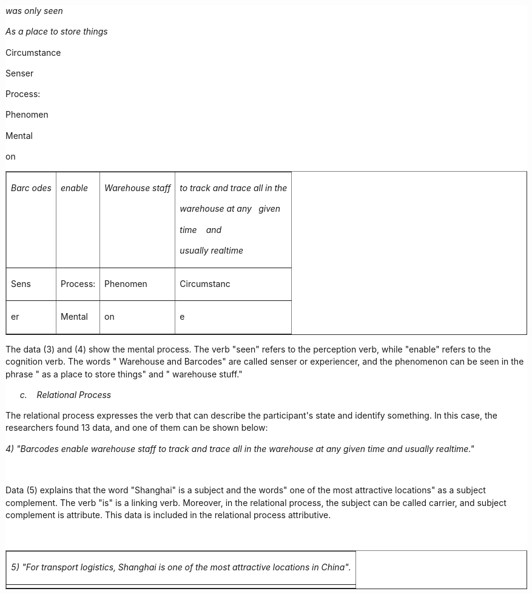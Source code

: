 <p><span class="font3" style="font-style:italic;">was only seen</span></p></td><td style="vertical-align:bottom;">
<p><span class="font3" style="font-style:italic;">As a place to store things</span></p></td></tr>
<tr><td style="vertical-align:bottom;">
<p><span class="font3">Circumstance</span></p></td><td style="vertical-align:bottom;">
<p><span class="font3">Senser</span></p></td><td style="vertical-align:bottom;">
<p><span class="font3">Process:</span></p></td><td style="vertical-align:bottom;">
<p><span class="font3">Phenomen</span></p></td></tr>
<tr><td style="vertical-align:top;"></td><td style="vertical-align:top;"></td><td style="vertical-align:middle;">
<p><span class="font3">Mental</span></p></td><td style="vertical-align:middle;">
<p><span class="font3">on</span></p></td></tr>
</table>
<table border="1">
<tr><td style="vertical-align:top;">
<p><span class="font3" style="font-style:italic;">Barc odes</span></p></td><td style="vertical-align:top;">
<p><span class="font3" style="font-style:italic;">enable</span></p></td><td style="vertical-align:top;">
<p><span class="font3" style="font-style:italic;">Warehouse staff</span></p></td><td style="vertical-align:middle;">
<p><span class="font3" style="font-style:italic;">to track and trace all in the</span></p>
<p><span class="font3" style="font-style:italic;">warehouse at any &nbsp;&nbsp;given</span></p>
<p><span class="font3" style="font-style:italic;">time &nbsp;&nbsp;&nbsp;and</span></p>
<p><span class="font3" style="font-style:italic;">usually realtime</span></p></td></tr>
<tr><td style="vertical-align:middle;">
<p><span class="font3">Sens</span></p></td><td style="vertical-align:middle;">
<p><span class="font3">Process:</span></p></td><td style="vertical-align:middle;">
<p><span class="font3">Phenomen</span></p></td><td style="vertical-align:middle;">
<p><span class="font3">Circumstanc</span></p></td></tr>
<tr><td style="vertical-align:middle;">
<p><span class="font3">er</span></p></td><td style="vertical-align:middle;">
<p><span class="font3">Mental</span></p></td><td style="vertical-align:middle;">
<p><span class="font3">on</span></p></td><td style="vertical-align:middle;">
<p><span class="font3">e</span></p></td></tr>
</table>
<p><span class="font5">The data (3) and (4) show the mental process. The verb &quot;seen&quot; refers to the perception verb, while &quot;enable&quot; refers to the cognition verb. The words &quot;&nbsp;Warehouse and Barcodes&quot; are called senser or experiencer, and the phenomenon can be seen in the phrase &quot;&nbsp;as a place to store things&quot; and &quot;&nbsp;warehouse stuff.&quot;</span></p>
<ul style="list-style:none;"><li>
<p><span class="font5" style="font-style:italic;">c. &nbsp;&nbsp;&nbsp;Relational Process</span></p></li></ul>
<p><span class="font5">The relational process expresses the verb that can describe the participant's state and identify something. In this case, the researchers found 13 data, and one of them can be shown below:</span></p>
<div>
<p><span class="font5" style="font-style:italic;">4) &quot;Barcodes enable warehouse staff to track and trace all in the warehouse at any given time and usually realtime.&quot;</span></p>
</div><br clear="all">
<div>
<p><span class="font5">Data (5) explains that the word &quot;Shanghai&quot; is a subject and the words&quot; one of the most attractive locations&quot; as a subject complement. The verb &quot;is&quot; is a linking verb. Moreover, in the relational process, the subject can be called carrier, and subject complement is attribute. This data is included in the relational process attributive.</span></p>
</div><br clear="all">
<table border="1">
<tr><td colspan="5" style="vertical-align:top;">
<p><span class="font5" style="font-style:italic;">5) &quot;For transport logistics, Shanghai is one of the most attractive locations in China&quot;.</span></p></td></tr>
<tr><td style="vertical-align:top;">